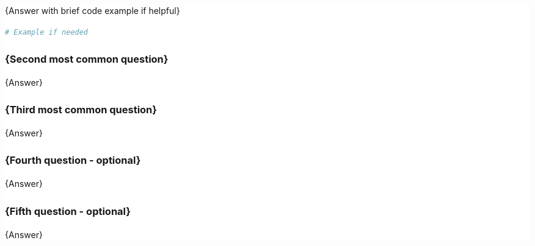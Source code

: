 {Answer with brief code example if helpful}

```python
# Example if needed
```

### {Second most common question}

{Answer}

### {Third most common question}

{Answer}

### {Fourth question - optional}

{Answer}

### {Fifth question - optional}

{Answer}
